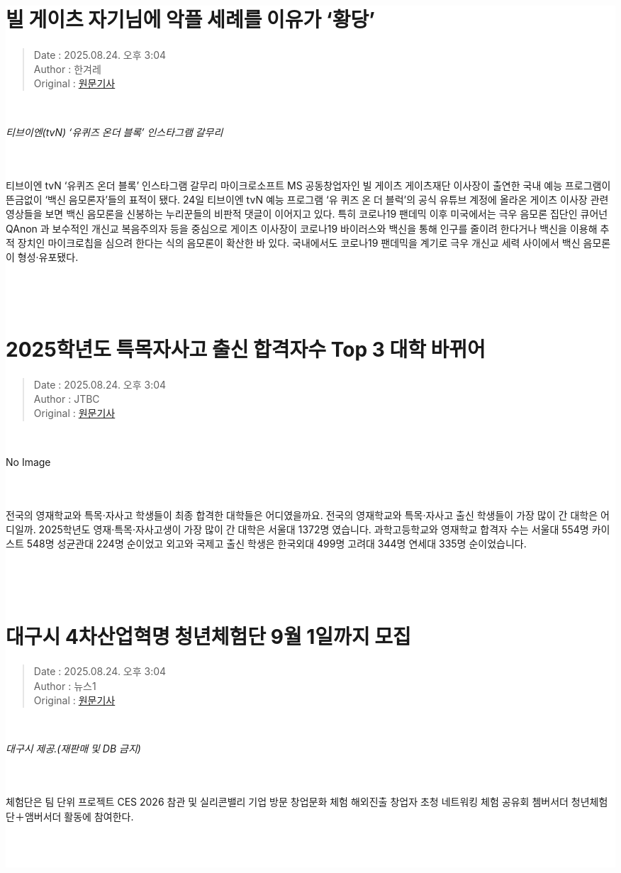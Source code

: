   
# 빌 게이츠 자기님에 악플 세례를 이유가 ‘황당’  
  
> Date : 2025.08.24. 오후 3:04  
> Author : 한겨레  
> Original : [원문기사](https://n.news.naver.com/mnews/article/028/0002762694?sid=102)  
<br/>  
  
<img alt="티브이엔(tvN) ‘유퀴즈 온더 블록’ 인스타그램 갈무리" class="_LAZY_LOADING _LAZY_LOADING_INIT_HIDE" src="https://imgnews.pstatic.net/image/028/2025/08/24/0002762694_001_20250824150420463.jpg?type=w860" id="img1" style="display: none;"></img><em class="img_desc">티브이엔(tvN) ‘유퀴즈 온더 블록’ 인스타그램 갈무리</em>  
<br/><br/>  
  
티브이엔 tvN ‘유퀴즈 온더 블록’ 인스타그램 갈무리 마이크로소프트 MS 공동창업자인 빌 게이츠 게이츠재단 이사장이 출연한 국내 예능 프로그램이 뜬금없이 ‘백신 음모론자’들의 표적이 됐다.
24일 티브이엔 tvN 예능 프로그램 ‘유 퀴즈 온 더 블럭’의 공식 유튜브 계정에 올라온 게이츠 이사장 관련 영상들을 보면 백신 음모론을 신봉하는 누리꾼들의 비판적 댓글이 이어지고 있다.
특히 코로나19 팬데믹 이후 미국에서는 극우 음모론 집단인 큐어넌 QAnon 과 보수적인 개신교 복음주의자 등을 중심으로 게이츠 이사장이 코로나19 바이러스와 백신을 통해 인구를 줄이려 한다거나 백신을 이용해 추적 장치인 마이크로칩을 심으려 한다는 식의 음모론이 확산한 바 있다.
국내에서도 코로나19 팬데믹을 계기로 극우 개신교 세력 사이에서 백신 음모론이 형성·유포됐다.  
<br/><br/><br/>  

  
# 2025학년도 특목자사고 출신 합격자수 Top 3 대학 바뀌어  
  
> Date : 2025.08.24. 오후 3:04  
> Author : JTBC  
> Original : [원문기사](https://n.news.naver.com/mnews/article/437/0000453995?sid=102)  
<br/>  
  
No Image  
<br/><br/>  
  
전국의 영재학교와 특목·자사고 학생들이 최종 합격한 대학들은 어디였을까요.
전국의 영재학교와 특목·자사고 출신 학생들이 가장 많이 간 대학은 어디일까.
2025학년도 영재·특목·자사고생이 가장 많이 간 대학은 서울대 1372명 였습니다.
과학고등학교와 영재학교 합격자 수는 서울대 554명 카이스트 548명 성균관대 224명 순이었고 외고와 국제고 출신 학생은 한국외대 499명 고려대 344명 연세대 335명 순이었습니다.  
<br/><br/><br/>  

  
# 대구시 4차산업혁명 청년체험단 9월 1일까지 모집  
  
> Date : 2025.08.24. 오후 3:04  
> Author : 뉴스1  
> Original : [원문기사](https://n.news.naver.com/mnews/article/421/0008444800?sid=102)  
<br/>  
  
<img alt="대구시 제공.(재판매 및 DB 금지)" class="_LAZY_LOADING _LAZY_LOADING_INIT_HIDE" src="https://imgnews.pstatic.net/image/421/2025/08/24/0008444800_001_20250824150418781.jpg?type=w860" id="img1" style="display: none;"></img><em class="img_desc">대구시 제공.(재판매 및 DB 금지)</em>  
<br/><br/>  
  
체험단은 팀 단위 프로젝트 CES 2026 참관 및 실리콘밸리 기업 방문 창업문화 체험 해외진출 창업자 초청 네트워킹 체험 공유회 쳄버서더 청년체험단＋앰버서더 활동에 참여한다.  
<br/><br/><br/>  
